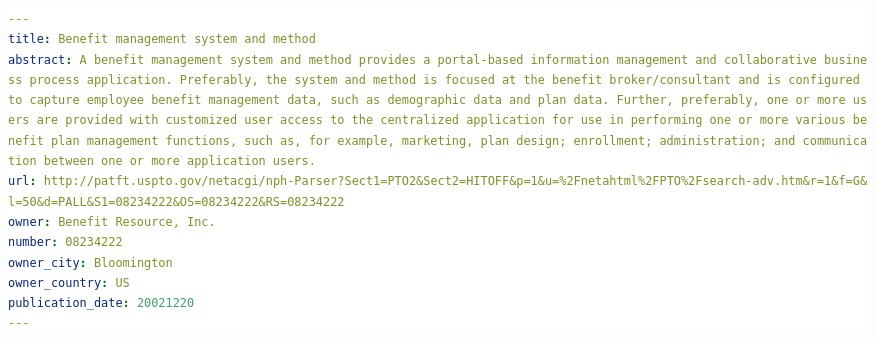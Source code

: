 ```yaml
---
title: Benefit management system and method
abstract: A benefit management system and method provides a portal-based information management and collaborative business process application. Preferably, the system and method is focused at the benefit broker/consultant and is configured to capture employee benefit management data, such as demographic data and plan data. Further, preferably, one or more users are provided with customized user access to the centralized application for use in performing one or more various benefit plan management functions, such as, for example, marketing, plan design; enrollment; administration; and communication between one or more application users.
url: http://patft.uspto.gov/netacgi/nph-Parser?Sect1=PTO2&Sect2=HITOFF&p=1&u=%2Fnetahtml%2FPTO%2Fsearch-adv.htm&r=1&f=G&l=50&d=PALL&S1=08234222&OS=08234222&RS=08234222
owner: Benefit Resource, Inc.
number: 08234222
owner_city: Bloomington
owner_country: US
publication_date: 20021220
---
```

